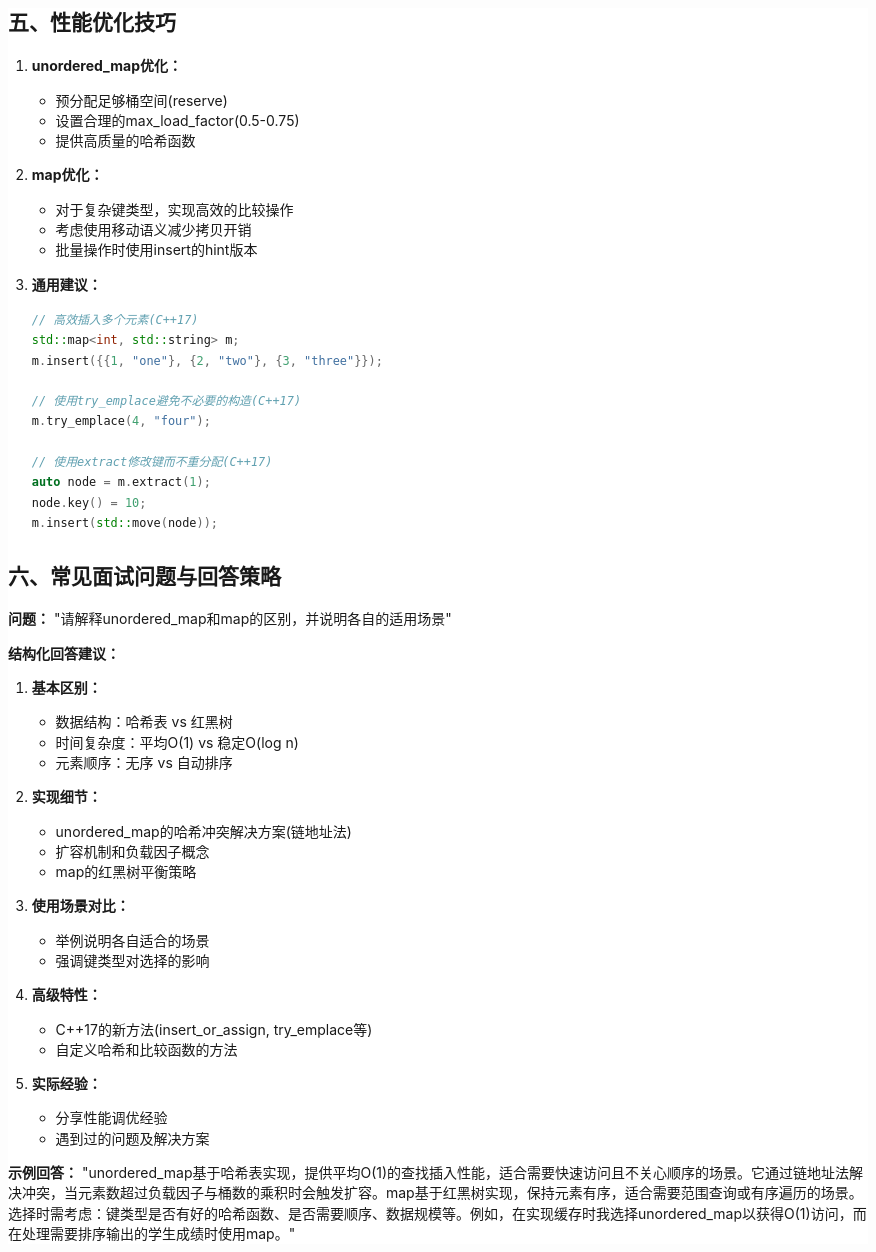 ## 五、性能优化技巧

1. **unordered_map优化：**
   - 预分配足够桶空间(reserve)
   - 设置合理的max_load_factor(0.5-0.75)
   - 提供高质量的哈希函数

2. **map优化：**
   - 对于复杂键类型，实现高效的比较操作
   - 考虑使用移动语义减少拷贝开销
   - 批量操作时使用insert的hint版本

3. **通用建议：**
   ```cpp
   // 高效插入多个元素(C++17)
   std::map<int, std::string> m;
   m.insert({{1, "one"}, {2, "two"}, {3, "three"}});
   
   // 使用try_emplace避免不必要的构造(C++17)
   m.try_emplace(4, "four");
   
   // 使用extract修改键而不重分配(C++17)
   auto node = m.extract(1);
   node.key() = 10;
   m.insert(std::move(node));
   ```

## 六、常见面试问题与回答策略

**问题：** "请解释unordered_map和map的区别，并说明各自的适用场景"

**结构化回答建议：**
1. **基本区别：**
   - 数据结构：哈希表 vs 红黑树
   - 时间复杂度：平均O(1) vs 稳定O(log n)
   - 元素顺序：无序 vs 自动排序

2. **实现细节：**
   - unordered_map的哈希冲突解决方案(链地址法)
   - 扩容机制和负载因子概念
   - map的红黑树平衡策略

3. **使用场景对比：**
   - 举例说明各自适合的场景
   - 强调键类型对选择的影响

4. **高级特性：**
   - C++17的新方法(insert_or_assign, try_emplace等)
   - 自定义哈希和比较函数的方法

5. **实际经验：**
   - 分享性能调优经验
   - 遇到过的问题及解决方案

**示例回答：**
"unordered_map基于哈希表实现，提供平均O(1)的查找插入性能，适合需要快速访问且不关心顺序的场景。它通过链地址法解决冲突，当元素数超过负载因子与桶数的乘积时会触发扩容。map基于红黑树实现，保持元素有序，适合需要范围查询或有序遍历的场景。选择时需考虑：键类型是否有好的哈希函数、是否需要顺序、数据规模等。例如，在实现缓存时我选择unordered_map以获得O(1)访问，而在处理需要排序输出的学生成绩时使用map。"